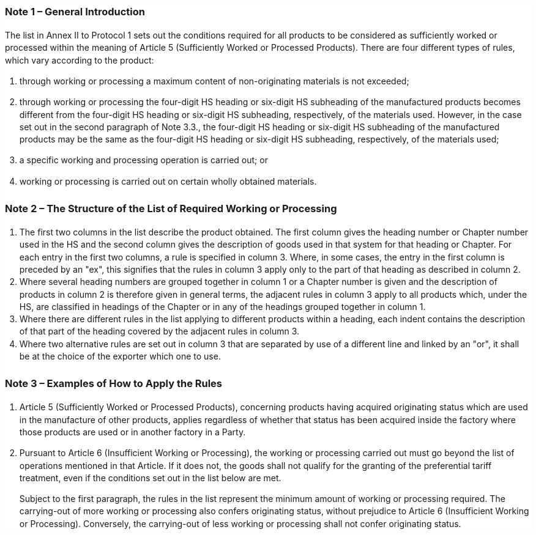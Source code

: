 ### Note 1 – General Introduction

The list in Annex II to Protocol 1 sets out the conditions required for all products to be considered as sufficiently worked or processed within the meaning of Article 5 (Sufficiently Worked or Processed Products). There are four different types of rules, which vary according to the product:

1. through working or processing a maximum content of non-originating materials is not exceeded;

2. through working or processing the four-digit HS heading or six-digit HS subheading of the manufactured products becomes different from the four-digit HS heading or six-digit HS subheading, respectively, of the materials used. However, in the case set out in the second paragraph of Note 3.3., the four-digit HS heading or six-digit HS subheading of the manufactured products may be the same as the four-digit HS heading or six-digit HS subheading, respectively, of the materials used;

3. a specific working and processing operation is carried out; or

4. working or processing is carried out on certain wholly obtained materials.


### Note 2 – The Structure of the List of Required Working or Processing

1. The first two columns in the list describe the product obtained. The first column gives the heading number or Chapter number used in the HS and the second column gives the description of goods used in that system for that heading or Chapter. For each entry in the first two columns, a rule is specified in column 3. Where, in some cases, the entry in the first column is preceded by an "ex", this signifies that the rules in column 3 apply only to the part of that heading as described in column 2.
2. Where several heading numbers are grouped together in column 1 or a Chapter number is given and the description of products in column 2 is therefore given in general terms, the adjacent rules in column 3 apply to all products which, under the HS, are classified in headings of the Chapter or in any of the headings grouped together in column 1.
3. Where there are different rules in the list applying to different products within a heading, each indent contains the description of that part of the heading covered by the adjacent rules in column 3.
4. Where two alternative rules are set out in column 3 that are separated by use of a different line and linked by an "or", it shall be at the choice of the exporter which one to use.

### Note 3 – Examples of How to Apply the Rules

1. Article 5 (Sufficiently Worked or Processed Products), concerning products having acquired originating status which are used in the manufacture of other products, applies regardless of whether that status has been acquired inside the factory where those products are used or in another factory in a Party.

2. Pursuant to Article 6 (Insufficient Working or Processing), the working or processing carried out must go beyond the list of operations mentioned in that Article. If it does not, the goods shall not qualify for the granting of the preferential tariff treatment, even if the conditions set out in the list below are met.

   Subject to the first paragraph, the rules in the list represent the minimum amount of working or processing required. The carrying-out of more working or processing also confers originating status, without prejudice to Article 6 (Insufficient Working or Processing). Conversely, the carrying-out of less working or processing shall not confer originating status.

